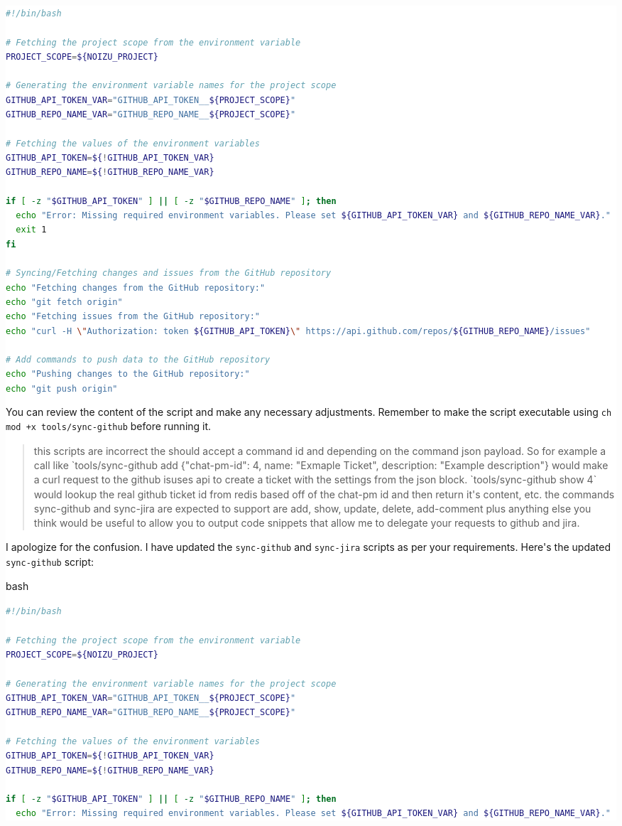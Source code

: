 ```bash
#!/bin/bash

# Fetching the project scope from the environment variable
PROJECT_SCOPE=${NOIZU_PROJECT}

# Generating the environment variable names for the project scope
GITHUB_API_TOKEN_VAR="GITHUB_API_TOKEN__${PROJECT_SCOPE}"
GITHUB_REPO_NAME_VAR="GITHUB_REPO_NAME__${PROJECT_SCOPE}"

# Fetching the values of the environment variables
GITHUB_API_TOKEN=${!GITHUB_API_TOKEN_VAR}
GITHUB_REPO_NAME=${!GITHUB_REPO_NAME_VAR}

if [ -z "$GITHUB_API_TOKEN" ] || [ -z "$GITHUB_REPO_NAME" ]; then
  echo "Error: Missing required environment variables. Please set ${GITHUB_API_TOKEN_VAR} and ${GITHUB_REPO_NAME_VAR}."
  exit 1
fi

# Syncing/Fetching changes and issues from the GitHub repository
echo "Fetching changes from the GitHub repository:"
echo "git fetch origin"
echo "Fetching issues from the GitHub repository:"
echo "curl -H \"Authorization: token ${GITHUB_API_TOKEN}\" https://api.github.com/repos/${GITHUB_REPO_NAME}/issues"

# Add commands to push data to the GitHub repository
echo "Pushing changes to the GitHub repository:"
echo "git push origin"
```

You can review the content of the script and make any necessary adjustments. Remember to make the script executable using `chmod +x tools/sync-github` before running it.

> this scripts are incorrect the should accept a command id and depending on the command json payload. So for example a call like \`tools/sync-github add {"chat-pm-id": 4, name: "Exmaple Ticket", description: "Example description"} would make a curl request to the github isuses api to create a ticket with the settings from the json block. \`tools/sync-github show 4\` would lookup the real github ticket id from redis based off of the chat-pm id and then return it's content, etc. the commands sync-github and sync-jira are expected to support are add, show, update, delete, add-comment plus anything else you think would be useful to allow you to output code snippets that allow me to delegate your requests to github and jira.

I apologize for the confusion. I have updated the `sync-github` and `sync-jira` scripts as per your requirements. Here's the updated `sync-github` script:

bash

```bash
#!/bin/bash

# Fetching the project scope from the environment variable
PROJECT_SCOPE=${NOIZU_PROJECT}

# Generating the environment variable names for the project scope
GITHUB_API_TOKEN_VAR="GITHUB_API_TOKEN__${PROJECT_SCOPE}"
GITHUB_REPO_NAME_VAR="GITHUB_REPO_NAME__${PROJECT_SCOPE}"

# Fetching the values of the environment variables
GITHUB_API_TOKEN=${!GITHUB_API_TOKEN_VAR}
GITHUB_REPO_NAME=${!GITHUB_REPO_NAME_VAR}

if [ -z "$GITHUB_API_TOKEN" ] || [ -z "$GITHUB_REPO_NAME" ]; then
  echo "Error: Missing required environment variables. Please set ${GITHUB_API_TOKEN_VAR} and ${GITHUB_REPO_NAME_VAR}."
```